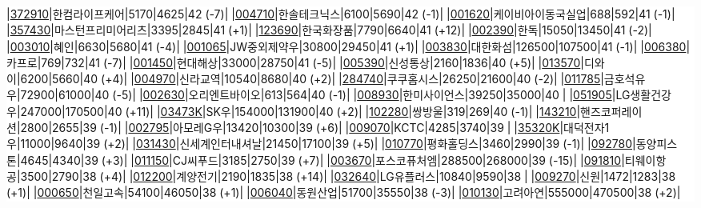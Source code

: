 |[372910](https://finance.daum.net/quotes/A372910)|한컴라이프케어|5170|4625|42 (-7)|
|[004710](https://finance.daum.net/quotes/A004710)|한솔테크닉스|6100|5690|42 (-1)|
|[001620](https://finance.daum.net/quotes/A001620)|케이비아이동국실업|688|592|41 (-1)|
|[357430](https://finance.daum.net/quotes/A357430)|마스턴프리미어리츠|3395|2845|41 (+1)|
|[123690](https://finance.daum.net/quotes/A123690)|한국화장품|7790|6640|41 (+12)|
|[002390](https://finance.daum.net/quotes/A002390)|한독|15050|13450|41 (-2)|
|[003010](https://finance.daum.net/quotes/A003010)|혜인|6630|5680|41 (-4)|
|[001065](https://finance.daum.net/quotes/A001065)|JW중외제약우|30800|29450|41 (+1)|
|[003830](https://finance.daum.net/quotes/A003830)|대한화섬|126500|107500|41 (-1)|
|[006380](https://finance.daum.net/quotes/A006380)|카프로|769|732|41 (-7)|
|[001450](https://finance.daum.net/quotes/A001450)|현대해상|33000|28750|41 (-5)|
|[005390](https://finance.daum.net/quotes/A005390)|신성통상|2160|1836|40 (+5)|
|[013570](https://finance.daum.net/quotes/A013570)|디와이|6200|5660|40 (+4)|
|[004970](https://finance.daum.net/quotes/A004970)|신라교역|10540|8680|40 (+2)|
|[284740](https://finance.daum.net/quotes/A284740)|쿠쿠홈시스|26250|21600|40 (-2)|
|[011785](https://finance.daum.net/quotes/A011785)|금호석유우|72900|61000|40 (-5)|
|[002630](https://finance.daum.net/quotes/A002630)|오리엔트바이오|613|564|40 (-1)|
|[008930](https://finance.daum.net/quotes/A008930)|한미사이언스|39250|35000|40 |
|[051905](https://finance.daum.net/quotes/A051905)|LG생활건강우|247000|170500|40 (+11)|
|[03473K](https://finance.daum.net/quotes/A03473K)|SK우|154000|131900|40 (+2)|
|[102280](https://finance.daum.net/quotes/A102280)|쌍방울|319|269|40 (-1)|
|[143210](https://finance.daum.net/quotes/A143210)|핸즈코퍼레이션|2800|2655|39 (-1)|
|[002795](https://finance.daum.net/quotes/A002795)|아모레G우|13420|10300|39 (+6)|
|[009070](https://finance.daum.net/quotes/A009070)|KCTC|4285|3740|39 |
|[35320K](https://finance.daum.net/quotes/A35320K)|대덕전자1우|11000|9640|39 (+2)|
|[031430](https://finance.daum.net/quotes/A031430)|신세계인터내셔날|21450|17100|39 (+5)|
|[010770](https://finance.daum.net/quotes/A010770)|평화홀딩스|3460|2990|39 (-1)|
|[092780](https://finance.daum.net/quotes/A092780)|동양피스톤|4645|4340|39 (+3)|
|[011150](https://finance.daum.net/quotes/A011150)|CJ씨푸드|3185|2750|39 (+7)|
|[003670](https://finance.daum.net/quotes/A003670)|포스코퓨처엠|288500|268000|39 (-15)|
|[091810](https://finance.daum.net/quotes/A091810)|티웨이항공|3500|2790|38 (+4)|
|[012200](https://finance.daum.net/quotes/A012200)|계양전기|2190|1835|38 (+14)|
|[032640](https://finance.daum.net/quotes/A032640)|LG유플러스|10840|9590|38 |
|[009270](https://finance.daum.net/quotes/A009270)|신원|1472|1283|38 (+1)|
|[000650](https://finance.daum.net/quotes/A000650)|천일고속|54100|46050|38 (+1)|
|[006040](https://finance.daum.net/quotes/A006040)|동원산업|51700|35550|38 (-3)|
|[010130](https://finance.daum.net/quotes/A010130)|고려아연|555000|470500|38 (+2)|